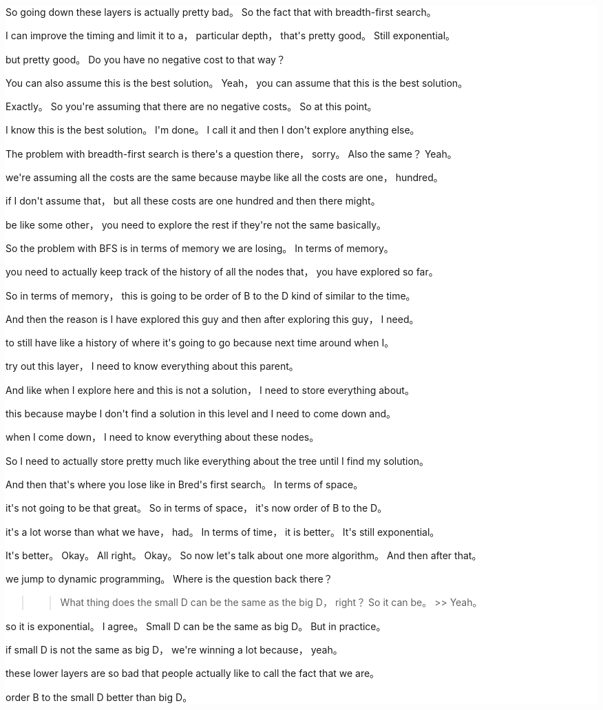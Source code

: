 So going down these layers is actually pretty bad。 So the fact that with breadth-first search。

 I can improve the timing and limit it to a， particular depth， that's pretty good。 Still exponential。

 but pretty good。 Do you have no negative cost to that way？

 You can also assume this is the best solution。 Yeah， you can assume that this is the best solution。

 Exactly。 So you're assuming that there are no negative costs。 So at this point。

 I know this is the best solution。 I'm done。 I call it and then I don't explore anything else。

 The problem with breadth-first search is there's a question there， sorry。 Also the same？ Yeah。

 we're assuming all the costs are the same because maybe like all the costs are one， hundred。

 if I don't assume that， but all these costs are one hundred and then there might。

 be like some other， you need to explore the rest if they're not the same basically。

 So the problem with BFS is in terms of memory we are losing。 In terms of memory。

 you need to actually keep track of the history of all the nodes that， you have explored so far。

 So in terms of memory， this is going to be order of B to the D kind of similar to the time。

 And then the reason is I have explored this guy and then after exploring this guy， I need。

 to still have like a history of where it's going to go because next time around when I。

 try out this layer， I need to know everything about this parent。

 And like when I explore here and this is not a solution， I need to store everything about。

 this because maybe I don't find a solution in this level and I need to come down and。

 when I come down， I need to know everything about these nodes。

 So I need to actually store pretty much like everything about the tree until I find my solution。

 And then that's where you lose like in Bred's first search。 In terms of space。

 it's not going to be that great。 So in terms of space， it's now order of B to the D。

 it's a lot worse than what we have， had。 In terms of time， it is better。 It's still exponential。

 It's better。 Okay。 All right。 Okay。 So now let's talk about one more algorithm。 And then after that。

 we jump to dynamic programming。 Where is the question back there？

 >> What thing does the small D can be the same as the big D， right？ So it can be。 >> Yeah。

 so it is exponential。 I agree。 Small D can be the same as big D。 But in practice。

 if small D is not the same as big D， we're winning a lot because， yeah。

 these lower layers are so bad that people actually like to call the fact that we are。

 order B to the small D better than big D。
